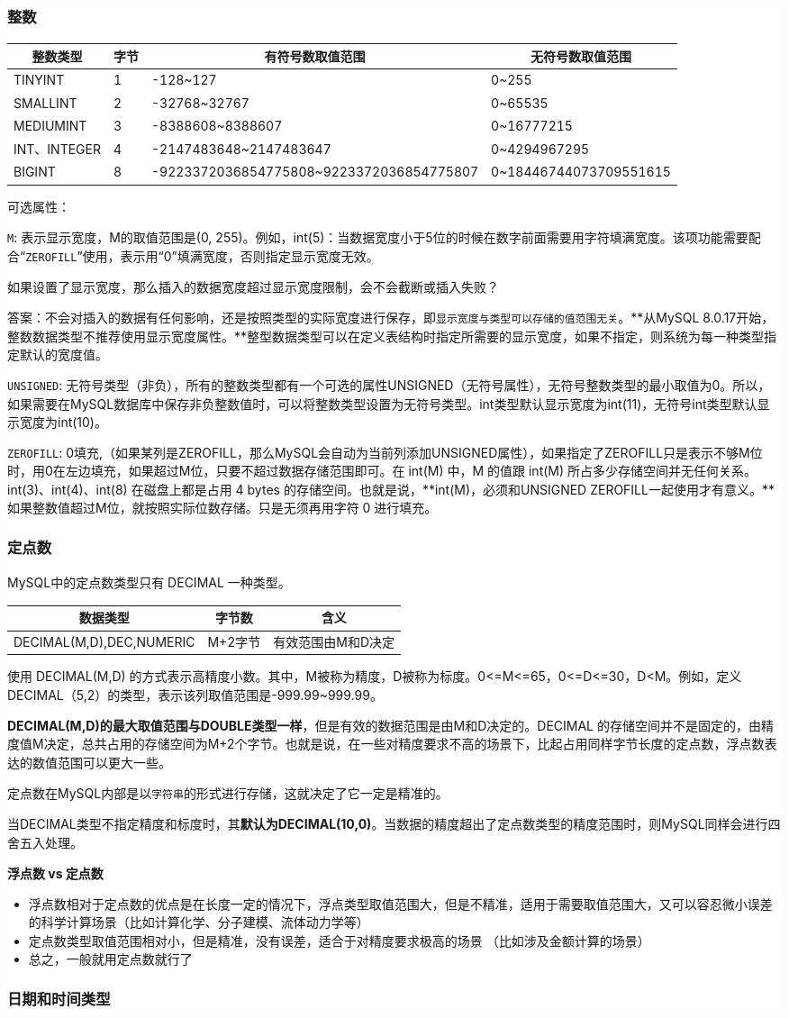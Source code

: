 
### 整数

| **整数类型** | **字节** | 有符号数取值范围                         | 无符号数取值范围       |
| ------------ | -------- | ---------------------------------------- | ---------------------- |
| TINYINT      | 1        | -128~127                                 | 0~255                  |
| SMALLINT     | 2        | -32768~32767                             | 0~65535                |
| MEDIUMINT    | 3        | -8388608~8388607                         | 0~16777215             |
| INT、INTEGER | 4        | -2147483648~2147483647                   | 0~4294967295           |
| BIGINT       | 8        | -9223372036854775808~9223372036854775807 | 0~18446744073709551615 |

可选属性：

`M`: 表示显示宽度，M的取值范围是(0, 255)。例如，int(5)：当数据宽度小于5位的时候在数字前面需要用字符填满宽度。该项功能需要配合“`ZEROFILL`”使用，表示用“0”填满宽度，否则指定显示宽度无效。

如果设置了显示宽度，那么插入的数据宽度超过显示宽度限制，会不会截断或插入失败？

答案：不会对插入的数据有任何影响，还是按照类型的实际宽度进行保存，即`显示宽度与类型可以存储的值范围无关`。**从MySQL 8.0.17开始，整数数据类型不推荐使用显示宽度属性。**整型数据类型可以在定义表结构时指定所需要的显示宽度，如果不指定，则系统为每一种类型指定默认的宽度值。

`UNSIGNED`: 无符号类型（非负），所有的整数类型都有一个可选的属性UNSIGNED（无符号属性），无符号整数类型的最小取值为0。所以，如果需要在MySQL数据库中保存非负整数值时，可以将整数类型设置为无符号类型。int类型默认显示宽度为int(11)，无符号int类型默认显示宽度为int(10)。

`ZEROFILL`: 0填充,（如果某列是ZEROFILL，那么MySQL会自动为当前列添加UNSIGNED属性），如果指定了ZEROFILL只是表示不够M位时，用0在左边填充，如果超过M位，只要不超过数据存储范围即可。在 int(M) 中，M 的值跟 int(M) 所占多少存储空间并无任何关系。 int(3)、int(4)、int(8) 在磁盘上都是占用 4 bytes 的存储空间。也就是说，**int(M)，必须和UNSIGNED ZEROFILL一起使用才有意义。**如果整数值超过M位，就按照实际位数存储。只是无须再用字符 0 进行填充。

### 定点数

MySQL中的定点数类型只有 DECIMAL 一种类型。

| 数据类型                 | 字节数  | 含义               |
| ------------------------ | ------- | ------------------ |
| DECIMAL(M,D),DEC,NUMERIC | M+2字节 | 有效范围由M和D决定 |

使用 DECIMAL(M,D) 的方式表示高精度小数。其中，M被称为精度，D被称为标度。0<=M<=65，0<=D<=30，D<M。例如，定义DECIMAL（5,2）的类型，表示该列取值范围是-999.99~999.99。

**DECIMAL(M,D)的最大取值范围与DOUBLE类型一样**，但是有效的数据范围是由M和D决定的。DECIMAL 的存储空间并不是固定的，由精度值M决定，总共占用的存储空间为M+2个字节。也就是说，在一些对精度要求不高的场景下，比起占用同样字节长度的定点数，浮点数表达的数值范围可以更大一些。

定点数在MySQL内部是以`字符串`的形式进行存储，这就决定了它一定是精准的。

当DECIMAL类型不指定精度和标度时，其**默认为DECIMAL(10,0)**。当数据的精度超出了定点数类型的精度范围时，则MySQL同样会进行四舍五入处理。

**浮点数 vs 定点数**

- 浮点数相对于定点数的优点是在长度一定的情况下，浮点类型取值范围大，但是不精准，适用于需要取值范围大，又可以容忍微小误差的科学计算场景（比如计算化学、分子建模、流体动力学等）
- 定点数类型取值范围相对小，但是精准，没有误差，适合于对精度要求极高的场景 （比如涉及金额计算的场景）
- 总之，一般就用定点数就行了



### 日期和时间类型
